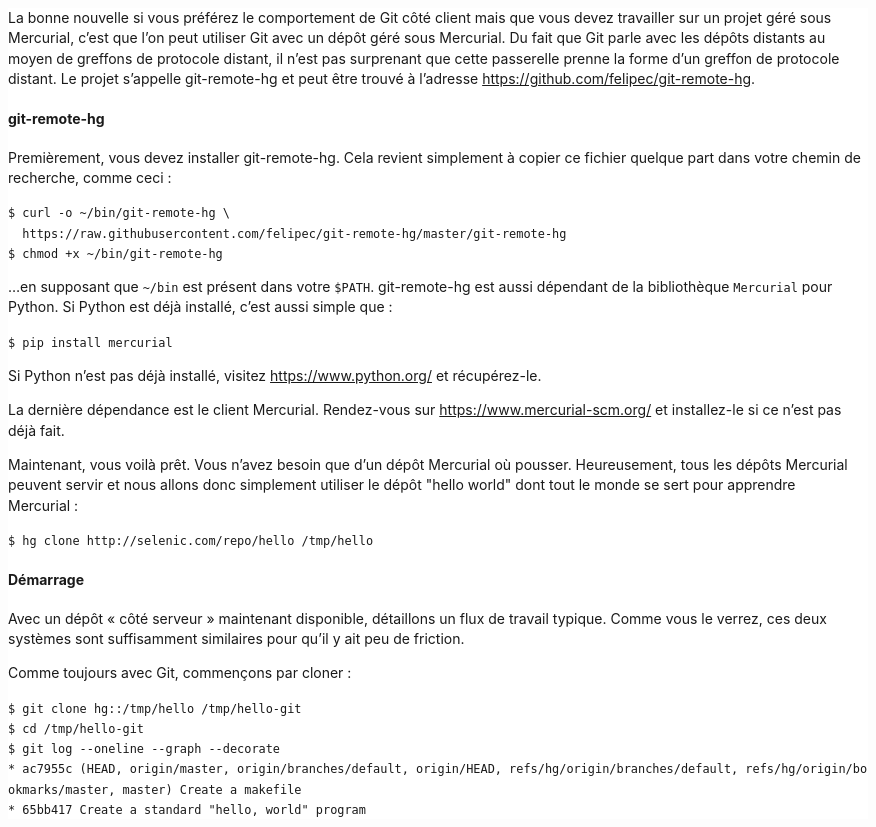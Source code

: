 La bonne nouvelle si vous préférez le comportement de Git côté client
mais que vous devez travailler sur un projet géré sous Mercurial, c’est
que l’on peut utiliser Git avec un dépôt géré sous Mercurial. Du fait
que Git parle avec les dépôts distants au moyen de greffons de protocole
distant, il n’est pas surprenant que cette passerelle prenne la forme
d’un greffon de protocole distant. Le projet s’appelle git-remote-hg et
peut être trouvé à l’adresse
<a href="https://github.com/felipec/git-remote-hg" class="bare">https://github.com/felipec/git-remote-hg</a>.

#### git-remote-hg

Premièrement, vous devez installer git-remote-hg. Cela revient
simplement à copier ce fichier quelque part dans votre chemin de
recherche, comme ceci :

``` highlight
$ curl -o ~/bin/git-remote-hg \
  https://raw.githubusercontent.com/felipec/git-remote-hg/master/git-remote-hg
$ chmod +x ~/bin/git-remote-hg
```

…en supposant que `~/bin` est présent dans votre `$PATH`. git-remote-hg
est aussi dépendant de la bibliothèque `Mercurial` pour Python. Si
Python est déjà installé, c’est aussi simple que :

``` highlight
$ pip install mercurial
```

Si Python n’est pas déjà installé, visitez
<a href="https://www.python.org/" class="bare">https://www.python.org/</a>
et récupérez-le.

La dernière dépendance est le client Mercurial. Rendez-vous sur
<a href="https://www.mercurial-scm.org/" class="bare">https://www.mercurial-scm.org/</a>
et installez-le si ce n’est pas déjà fait.

Maintenant, vous voilà prêt. Vous n’avez besoin que d’un dépôt Mercurial
où pousser. Heureusement, tous les dépôts Mercurial peuvent servir et
nous allons donc simplement utiliser le dépôt "hello world" dont tout le
monde se sert pour apprendre Mercurial :

``` highlight
$ hg clone http://selenic.com/repo/hello /tmp/hello
```

#### Démarrage

Avec un dépôt « côté serveur » maintenant disponible, détaillons un flux
de travail typique. Comme vous le verrez, ces deux systèmes sont
suffisamment similaires pour qu’il y ait peu de friction.

Comme toujours avec Git, commençons par cloner :

``` highlight
$ git clone hg::/tmp/hello /tmp/hello-git
$ cd /tmp/hello-git
$ git log --oneline --graph --decorate
* ac7955c (HEAD, origin/master, origin/branches/default, origin/HEAD, refs/hg/origin/branches/default, refs/hg/origin/bookmarks/master, master) Create a makefile
* 65bb417 Create a standard "hello, world" program
```
